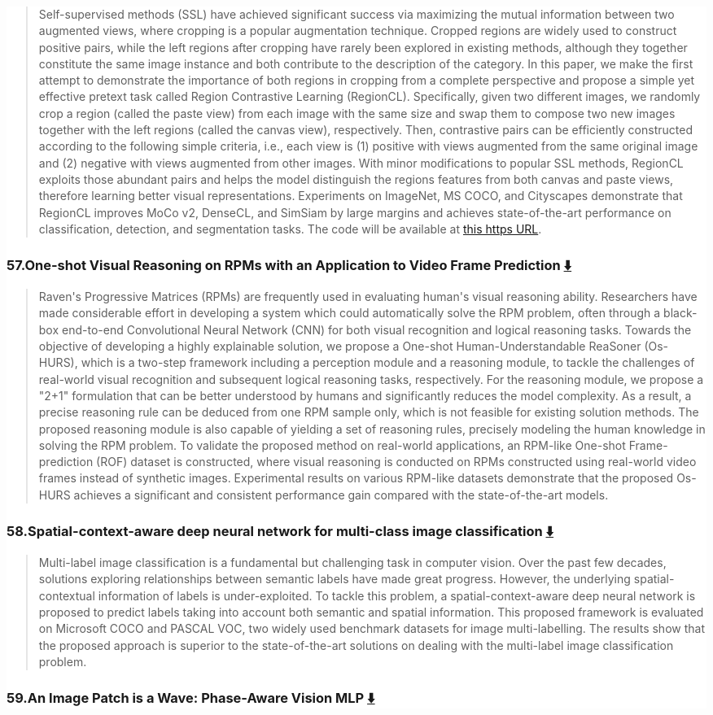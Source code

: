 >  Self-supervised methods (SSL) have achieved significant success via maximizing the mutual information between two augmented views, where cropping is a popular augmentation technique. Cropped regions are widely used to construct positive pairs, while the left regions after cropping have rarely been explored in existing methods, although they together constitute the same image instance and both contribute to the description of the category. In this paper, we make the first attempt to demonstrate the importance of both regions in cropping from a complete perspective and propose a simple yet effective pretext task called Region Contrastive Learning (RegionCL). Specifically, given two different images, we randomly crop a region (called the paste view) from each image with the same size and swap them to compose two new images together with the left regions (called the canvas view), respectively. Then, contrastive pairs can be efficiently constructed according to the following simple criteria, i.e., each view is (1) positive with views augmented from the same original image and (2) negative with views augmented from other images. With minor modifications to popular SSL methods, RegionCL exploits those abundant pairs and helps the model distinguish the regions features from both canvas and paste views, therefore learning better visual representations. Experiments on ImageNet, MS COCO, and Cityscapes demonstrate that RegionCL improves MoCo v2, DenseCL, and SimSiam by large margins and achieves state-of-the-art performance on classification, detection, and segmentation tasks. The code will be available at <a class="link-external link-https" href="https://github.com/Annbless/RegionCL.git" rel="external noopener nofollow">this https URL</a>.      
### 57.One-shot Visual Reasoning on RPMs with an Application to Video Frame Prediction  [ :arrow_down: ](https://arxiv.org/pdf/2111.12301.pdf)
>  Raven's Progressive Matrices (RPMs) are frequently used in evaluating human's visual reasoning ability. Researchers have made considerable effort in developing a system which could automatically solve the RPM problem, often through a black-box end-to-end Convolutional Neural Network (CNN) for both visual recognition and logical reasoning tasks. Towards the objective of developing a highly explainable solution, we propose a One-shot Human-Understandable ReaSoner (Os-HURS), which is a two-step framework including a perception module and a reasoning module, to tackle the challenges of real-world visual recognition and subsequent logical reasoning tasks, respectively. For the reasoning module, we propose a "2+1" formulation that can be better understood by humans and significantly reduces the model complexity. As a result, a precise reasoning rule can be deduced from one RPM sample only, which is not feasible for existing solution methods. The proposed reasoning module is also capable of yielding a set of reasoning rules, precisely modeling the human knowledge in solving the RPM problem. To validate the proposed method on real-world applications, an RPM-like One-shot Frame-prediction (ROF) dataset is constructed, where visual reasoning is conducted on RPMs constructed using real-world video frames instead of synthetic images. Experimental results on various RPM-like datasets demonstrate that the proposed Os-HURS achieves a significant and consistent performance gain compared with the state-of-the-art models.      
### 58.Spatial-context-aware deep neural network for multi-class image classification  [ :arrow_down: ](https://arxiv.org/pdf/2111.12296.pdf)
>  Multi-label image classification is a fundamental but challenging task in computer vision. Over the past few decades, solutions exploring relationships between semantic labels have made great progress. However, the underlying spatial-contextual information of labels is under-exploited. To tackle this problem, a spatial-context-aware deep neural network is proposed to predict labels taking into account both semantic and spatial information. This proposed framework is evaluated on Microsoft COCO and PASCAL VOC, two widely used benchmark datasets for image multi-labelling. The results show that the proposed approach is superior to the state-of-the-art solutions on dealing with the multi-label image classification problem.      
### 59.An Image Patch is a Wave: Phase-Aware Vision MLP  [ :arrow_down: ](https://arxiv.org/pdf/2111.12294.pdf)